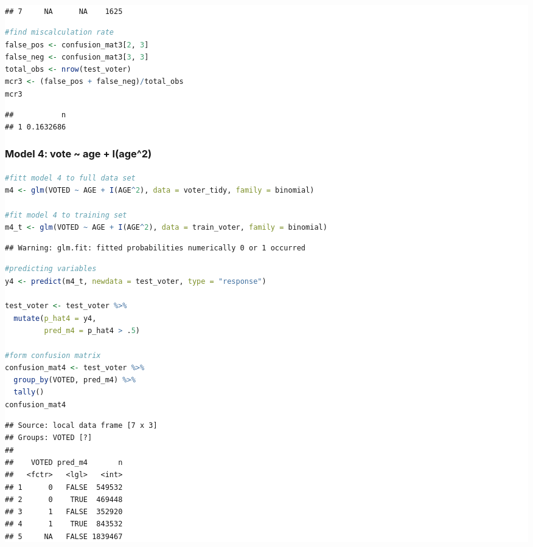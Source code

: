     ## 7     NA      NA    1625

``` r
#find miscalculation rate
false_pos <- confusion_mat3[2, 3]
false_neg <- confusion_mat3[3, 3]
total_obs <- nrow(test_voter)
mcr3 <- (false_pos + false_neg)/total_obs
mcr3
```

    ##           n
    ## 1 0.1632686

### Model 4: vote ~ age + I(age^2)

``` r
#fitt model 4 to full data set
m4 <- glm(VOTED ~ AGE + I(AGE^2), data = voter_tidy, family = binomial)

#fit model 4 to training set
m4_t <- glm(VOTED ~ AGE + I(AGE^2), data = train_voter, family = binomial)
```

    ## Warning: glm.fit: fitted probabilities numerically 0 or 1 occurred

``` r
#predicting variables
y4 <- predict(m4_t, newdata = test_voter, type = "response")

test_voter <- test_voter %>%
  mutate(p_hat4 = y4,
         pred_m4 = p_hat4 > .5)

#form confusion matrix
confusion_mat4 <- test_voter %>%
  group_by(VOTED, pred_m4) %>%
  tally()
confusion_mat4
```

    ## Source: local data frame [7 x 3]
    ## Groups: VOTED [?]
    ## 
    ##    VOTED pred_m4       n
    ##   <fctr>   <lgl>   <int>
    ## 1      0   FALSE  549532
    ## 2      0    TRUE  469448
    ## 3      1   FALSE  352920
    ## 4      1    TRUE  843532
    ## 5     NA   FALSE 1839467